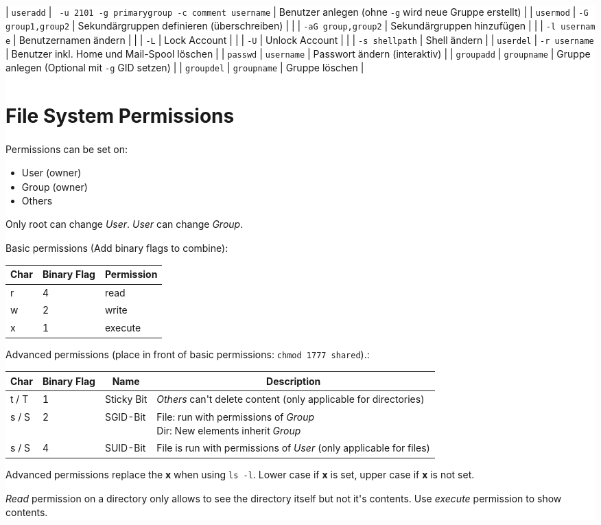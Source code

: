 | `useradd`  | ` -u 2101 -g primarygroup -c comment username` | Benutzer anlegen (ohne `-g` wird neue Gruppe erstellt)   |
| `usermod`  | `-G group1,group2`                             | Sekundärgruppen definieren (überschreiben)               |
|            | `-aG group,group2`                             | Sekundärgruppen hinzufügen                               |
|            | `-l username`                                  | Benutzernamen ändern                                     |
|            | `-L`                                           | Lock Account                                             |
|            | `-U`                                           | Unlock Account                                           |
|            | `-s shellpath`                                 | Shell ändern                                             |
| `userdel`  | `-r username`                                  | Benutzer inkl. Home und Mail-Spool löschen               |
| `passwd`   | `username`                                     | Passwort ändern (interaktiv)                             |
| `groupadd` | `groupname`                                    | Gruppe anlegen (Optional mit `-g` GID setzen)            |
| `groupdel` | `groupname`                                    | Gruppe löschen                                           |

# File System Permissions
Permissions can be set on:
- User (owner)
- Group (owner)
- Others

Only root can change *User*. *User* can change *Group*.

Basic permissions (Add binary flags to combine):

| Char | Binary Flag | Permission |
| ---- | ----------- | ---------- |
| r    | 4           | read       |
| w    | 2           | write      |
| x    | 1           | execute    |

Advanced permissions (place in front of basic permissions: `chmod 1777 shared`).:

| Char  | Binary Flag | Name       | Description                                                                |
| ----- | ----------- | ---------- | -------------------------------------------------------------------------- |
| t / T | 1           | Sticky Bit | *Others* can't delete content (only applicable for directories)            |
| s / S | 2           | SGID-Bit   | File: run with permissions of *Group*<br>Dir: New elements inherit *Group* |
| s / S | 4           | SUID-Bit   | File is run with permissions of *User* (only applicable for files)         |

Advanced permissions replace the **x** when using `ls -l`. Lower case if **x** is set, upper case if **x** is not set.

*Read* permission on a directory only allows to see the directory itself but not it's contents. Use *execute* permission to show contents.
